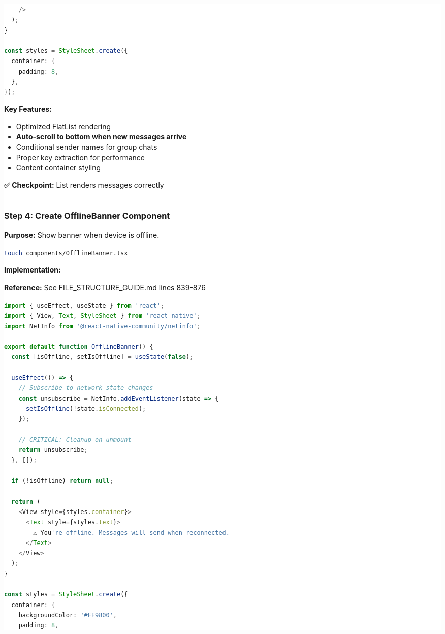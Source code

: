 ```typescript
    />
  );
}

const styles = StyleSheet.create({
  container: {
    padding: 8,
  },
});
```

**Key Features:**
- Optimized FlatList rendering
- **Auto-scroll to bottom when new messages arrive**
- Conditional sender names for group chats
- Proper key extraction for performance
- Content container styling

**✅ Checkpoint:** List renders messages correctly

---

### Step 4: Create OfflineBanner Component

**Purpose:** Show banner when device is offline.

```bash
touch components/OfflineBanner.tsx
```

**Implementation:**

**Reference:** See FILE_STRUCTURE_GUIDE.md lines 839-876

```typescript
import { useEffect, useState } from 'react';
import { View, Text, StyleSheet } from 'react-native';
import NetInfo from '@react-native-community/netinfo';

export default function OfflineBanner() {
  const [isOffline, setIsOffline] = useState(false);

  useEffect(() => {
    // Subscribe to network state changes
    const unsubscribe = NetInfo.addEventListener(state => {
      setIsOffline(!state.isConnected);
    });

    // CRITICAL: Cleanup on unmount
    return unsubscribe;
  }, []);

  if (!isOffline) return null;

  return (
    <View style={styles.container}>
      <Text style={styles.text}>
        ⚠️ You're offline. Messages will send when reconnected.
      </Text>
    </View>
  );
}

const styles = StyleSheet.create({
  container: {
    backgroundColor: '#FF9800',
    padding: 8,
```